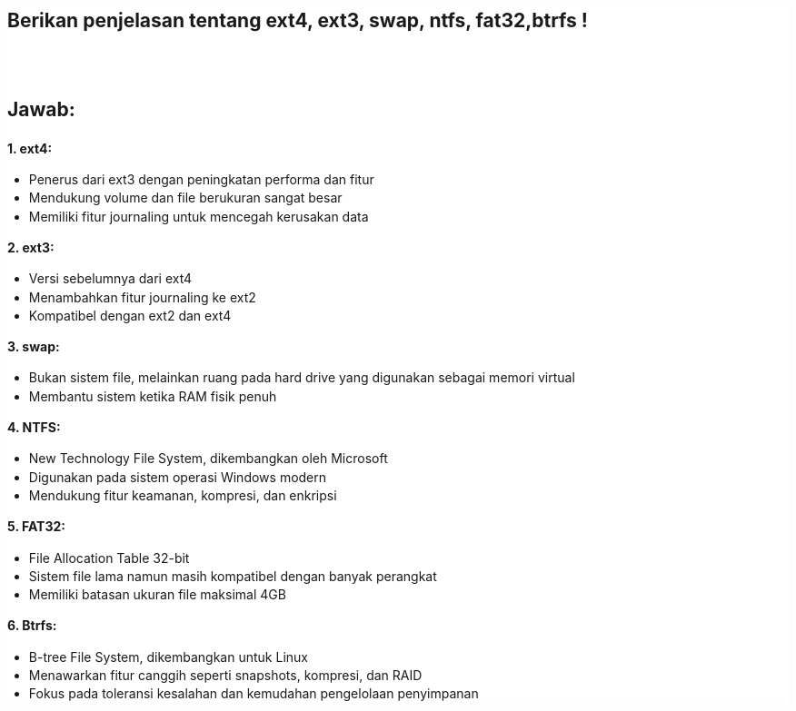 ## Berikan penjelasan tentang ext4, ext3, swap, ntfs, fat32,btrfs ! 

<br>

## Jawab:

**1. ext4:**
  - Penerus dari ext3 dengan peningkatan performa dan fitur
  - Mendukung volume dan file berukuran sangat besar
  - Memiliki fitur journaling untuk mencegah kerusakan data

**2. ext3:**
  - Versi sebelumnya dari ext4
  - Menambahkan fitur journaling ke ext2
  - Kompatibel dengan ext2 dan ext4

**3. swap:**
  - Bukan sistem file, melainkan ruang pada hard drive yang digunakan sebagai memori virtual
  - Membantu sistem ketika RAM fisik penuh

**4. NTFS:**
  - New Technology File System, dikembangkan oleh Microsoft
  - Digunakan pada sistem operasi Windows modern
  - Mendukung fitur keamanan, kompresi, dan enkripsi

**5. FAT32:**
  - File Allocation Table 32-bit
  - Sistem file lama namun masih kompatibel dengan banyak perangkat
  - Memiliki batasan ukuran file maksimal 4GB

**6. Btrfs:**
  - B-tree File System, dikembangkan untuk Linux
  - Menawarkan fitur canggih seperti snapshots, kompresi, dan RAID
  - Fokus pada toleransi kesalahan dan kemudahan pengelolaan penyimpanan

</dir>


